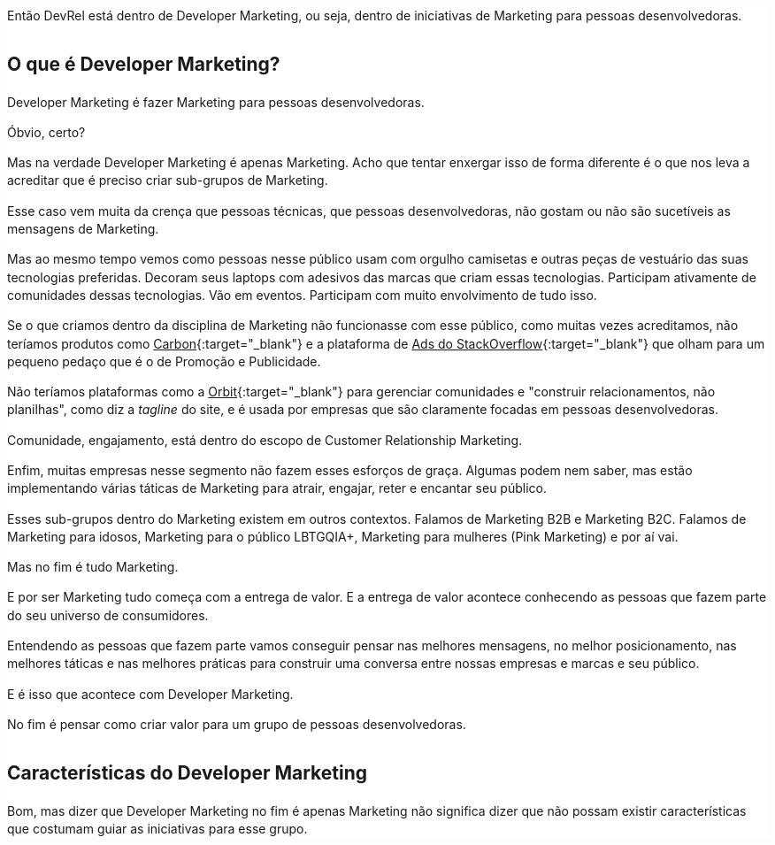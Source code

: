 Então DevRel está dentro de Developer Marketing, ou seja, dentro de iniciativas de Marketing para pessoas desenvolvedoras.

## O que é Developer Marketing?

Developer Marketing é fazer Marketing para pessoas desenvolvedoras. 

Óbvio, certo? 

Mas na verdade Developer Marketing é apenas Marketing. Acho que tentar enxergar isso de forma diferente é o que nos leva a acreditar que é preciso criar sub-grupos de Marketing.

Esse caso vem muita da crença que pessoas técnicas, que pessoas desenvolvedoras, não gostam ou não são sucetíveis as mensagens de Marketing.

Mas ao mesmo tempo vemos como pessoas nesse público usam com orgulho camisetas e outras peças de vestuário das suas tecnologias preferidas. Decoram seus laptops com adesivos das marcas que criam essas tecnologias. Participam ativamente de comunidades dessas tecnologias. Vão em eventos. Participam com muito envolvimento de tudo isso.

Se o que criamos dentro da disciplina de Marketing não funcionasse com esse público, como muitas vezes acreditamos, não teríamos produtos como [Carbon](https://www.carbonads.net/){:target="_blank"} e a plataforma de [Ads do StackOverflow](https://stackoverflow.co/advertising/){:target="_blank"} que olham para um pequeno pedaço que é o de Promoção e Publicidade.

Não teríamos plataformas como a [Orbit](https://orbit.love/){:target="_blank"} para gerenciar comunidades e "construir relacionamentos, não planilhas", como diz a *tagline* do site, e é usada por empresas que são claramente focadas em pessoas desenvolvedoras.

Comunidade, engajamento, está dentro do escopo de Customer Relationship Marketing.

Enfim, muitas empresas nesse segmento não fazem esses esforços de graça. Algumas podem nem saber, mas estão implementando várias táticas de Marketing para atrair, engajar, reter e encantar seu público.

Esses sub-grupos dentro do Marketing existem em outros contextos. Falamos de Marketing B2B e Marketing B2C. Falamos de Marketing para idosos, Marketing para o público LBTGQIA+, Marketing para mulheres (Pink Marketing) e por aí vai.

Mas no fim é tudo Marketing.

E por ser Marketing tudo começa com a entrega de valor. E a entrega de valor acontece conhecendo as pessoas que fazem parte do seu universo de consumidores.

Entendendo as pessoas que fazem parte vamos conseguir pensar nas melhores mensagens, no melhor posicionamento, nas melhores táticas e nas melhores práticas para construir uma conversa entre nossas empresas e marcas e seu público.

E é isso que acontece com Developer Marketing.

No fim é pensar como criar valor para um grupo de pessoas desenvolvedoras.

## Características do Developer Marketing

Bom, mas dizer que Developer Marketing no fim é apenas Marketing não significa dizer que não possam existir características que costumam guiar as iniciativas para esse grupo. 
